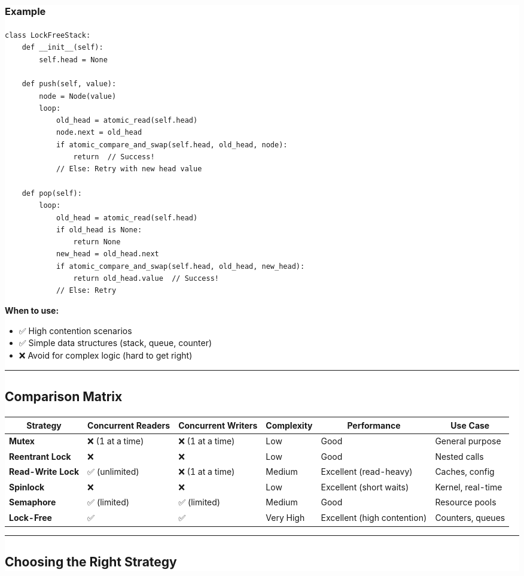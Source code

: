 ### Example

```
class LockFreeStack:
    def __init__(self):
        self.head = None
    
    def push(self, value):
        node = Node(value)
        loop:
            old_head = atomic_read(self.head)
            node.next = old_head
            if atomic_compare_and_swap(self.head, old_head, node):
                return  // Success!
            // Else: Retry with new head value
    
    def pop(self):
        loop:
            old_head = atomic_read(self.head)
            if old_head is None:
                return None
            new_head = old_head.next
            if atomic_compare_and_swap(self.head, old_head, new_head):
                return old_head.value  // Success!
            // Else: Retry
```

**When to use:**
- ✅ High contention scenarios
- ✅ Simple data structures (stack, queue, counter)
- ❌ Avoid for complex logic (hard to get right)

---

## Comparison Matrix

| Strategy | Concurrent Readers | Concurrent Writers | Complexity | Performance | Use Case |
|----------|-------------------|-------------------|------------|-------------|----------|
| **Mutex** | ❌ (1 at a time) | ❌ (1 at a time) | Low | Good | General purpose |
| **Reentrant Lock** | ❌ | ❌ | Low | Good | Nested calls |
| **Read-Write Lock** | ✅ (unlimited) | ❌ (1 at a time) | Medium | Excellent (read-heavy) | Caches, config |
| **Spinlock** | ❌ | ❌ | Low | Excellent (short waits) | Kernel, real-time |
| **Semaphore** | ✅ (limited) | ✅ (limited) | Medium | Good | Resource pools |
| **Lock-Free** | ✅ | ✅ | Very High | Excellent (high contention) | Counters, queues |

---

## Choosing the Right Strategy
